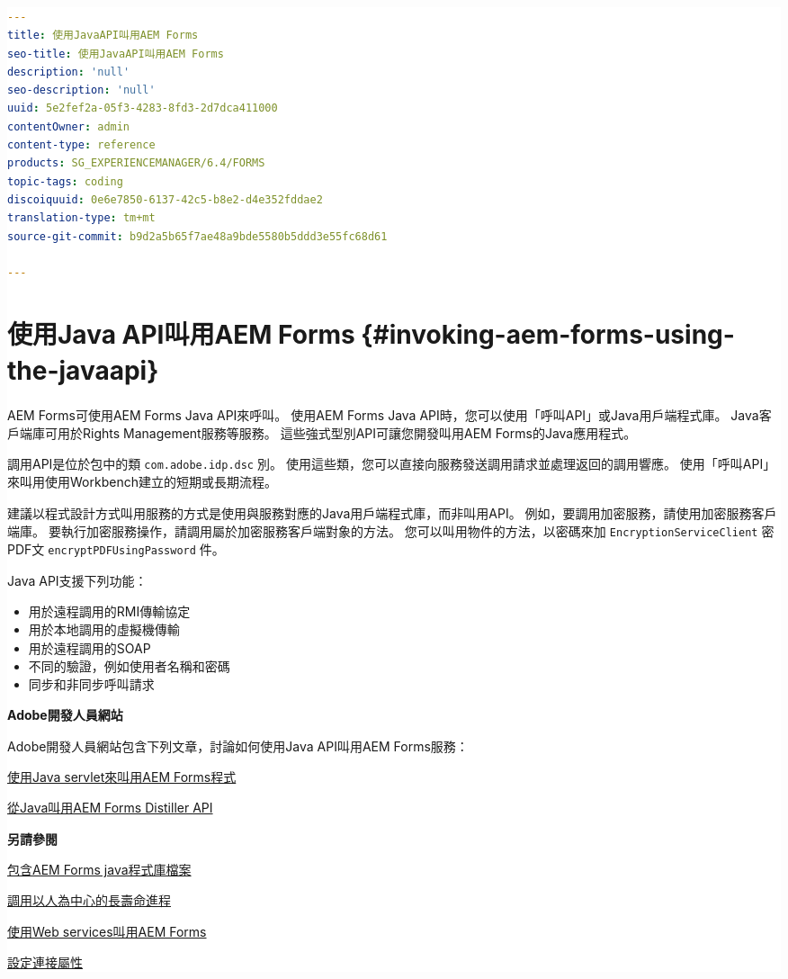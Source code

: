 ```yaml
---
title: 使用JavaAPI叫用AEM Forms
seo-title: 使用JavaAPI叫用AEM Forms
description: 'null'
seo-description: 'null'
uuid: 5e2fef2a-05f3-4283-8fd3-2d7dca411000
contentOwner: admin
content-type: reference
products: SG_EXPERIENCEMANAGER/6.4/FORMS
topic-tags: coding
discoiquuid: 0e6e7850-6137-42c5-b8e2-d4e352fddae2
translation-type: tm+mt
source-git-commit: b9d2a5b65f7ae48a9bde5580b5ddd3e55fc68d61

---
```



# 使用Java API叫用AEM Forms {#invoking-aem-forms-using-the-javaapi}

AEM Forms可使用AEM Forms Java API來呼叫。 使用AEM Forms Java API時，您可以使用「呼叫API」或Java用戶端程式庫。 Java客戶端庫可用於Rights Management服務等服務。 這些強式型別API可讓您開發叫用AEM Forms的Java應用程式。

調用API是位於包中的類 `com.adobe.idp.dsc` 別。 使用這些類，您可以直接向服務發送調用請求並處理返回的調用響應。 使用「呼叫API」來叫用使用Workbench建立的短期或長期流程。

建議以程式設計方式叫用服務的方式是使用與服務對應的Java用戶端程式庫，而非叫用API。 例如，要調用加密服務，請使用加密服務客戶端庫。 要執行加密服務操作，請調用屬於加密服務客戶端對象的方法。 您可以叫用物件的方法，以密碼來加 `EncryptionServiceClient` 密PDF文 `encryptPDFUsingPassword` 件。

Java API支援下列功能：

* 用於遠程調用的RMI傳輸協定
* 用於本地調用的虛擬機傳輸
* 用於遠程調用的SOAP
* 不同的驗證，例如使用者名稱和密碼
* 同步和非同步呼叫請求

**Adobe開發人員網站**

Adobe開發人員網站包含下列文章，討論如何使用Java API叫用AEM Forms服務：

[使用Java servlet來叫用AEM Forms程式](https://www.adobe.com/devnet/livecycle/articles/java_servlets.html)

[從Java叫用AEM Forms Distiller API](https://www.adobe.com/devnet/livecycle/articles/distiller_java_03.html)

**另請參閱**

[包含AEM Forms java程式庫檔案](#including-aem-forms-java-library-files)

[調用以人為中心的長壽命進程](/help/forms/developing/invoking-human-centric-long-lived.md#main-pars-text-0)

[使用Web services叫用AEM Forms](/help/forms/developing/invoking-aem-forms-using-web.md)

[設定連接屬性](#setting-connection-properties)
